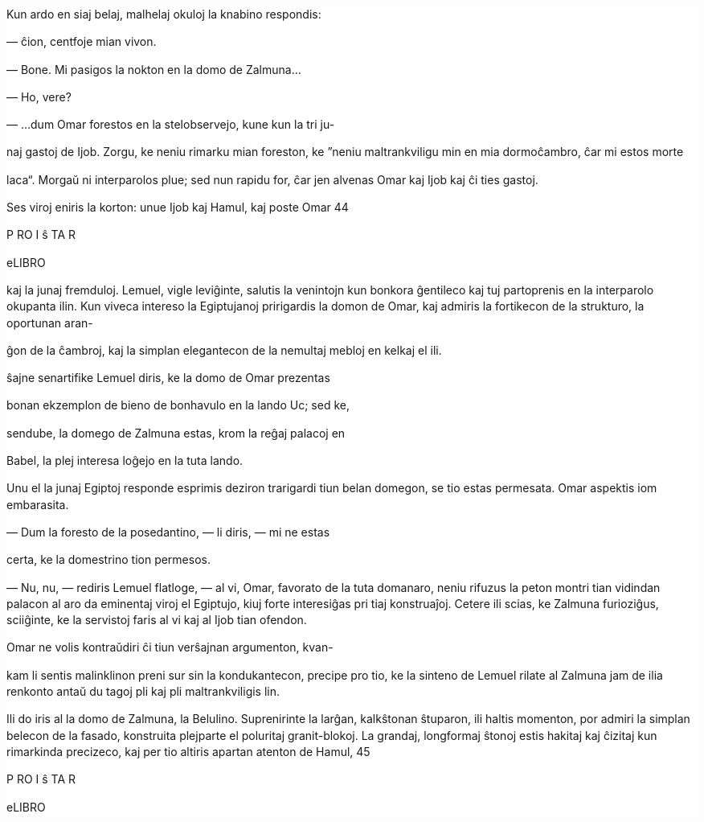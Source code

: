 Kun ardo en siaj belaj, malhelaj okuloj la knabino respondis:

— ĉion, centfoje mian vivon. 

— Bone. Mi pasigos la nokton en la domo de Zalmuna…

— Ho, vere? 

— …dum Omar forestos en la stelobservejo, kune kun la tri ju-

naj gastoj de Ijob. Zorgu, ke neniu rimarku mian foreston, ke ”neniu maltrankviligu min en mia dormoĉambro, ĉar mi estos morte

laca“. Morgaŭ ni interparolos plue; sed nun rapidu for, ĉar jen alvenas Omar kaj Ijob kaj ĉi ties gastoj. 

Ses viroj eniris la korton: unue Ijob kaj Hamul, kaj poste Omar 44

P RO I ŝ TA R

eLIBRO

kaj la junaj fremduloj. Lemuel, vigle leviĝinte, salutis la venintojn kun bonkora ĝentileco kaj tuj partoprenis en la interparolo okupanta ilin. Kun viveca intereso la Egiptujanoj pririgardis la domon de Omar, kaj admiris la fortikecon de la strukturo, la oportunan aran-

ĝon de la ĉambroj, kaj la simplan elegantecon de la nemultaj mebloj en kelkaj el ili. 

ŝajne senartifike Lemuel diris, ke la domo de Omar prezentas

bonan ekzemplon de bieno de bonhavulo en la lando Uc; sed ke, 

sendube, la domego de Zalmuna estas, krom la reĝaj palacoj en

Babel, la plej interesa loĝejo en la tuta lando. 

Unu el la junaj Egiptoj responde esprimis deziron trarigardi tiun belan domegon, se tio estas permesata. Omar aspektis iom embarasita. 

— Dum la foresto de la posedantino, — li diris, — mi ne estas

certa, ke la domestrino tion permesos. 

— Nu, nu, — rediris Lemuel flatloge, — al vi, Omar, favorato de la tuta domanaro, neniu rifuzus la peton montri tian vidindan palacon al aro da eminentaj viroj el Egiptujo, kiuj forte interesiĝas pri tiaj konstruaĵoj. Cetere ili scias, ke Zalmuna furioziĝus, sciiĝinte, ke la servistoj faris al vi kaj al Ijob tian ofendon. 

Omar ne volis kontraŭdiri ĉi tiun verŝajnan argumenton, kvan-

kam li sentis malinklinon preni sur sin la kondukantecon, precipe pro tio, ke la sinteno de Lemuel rilate al Zalmuna jam de ilia renkonto antaŭ du tagoj pli kaj pli maltrankviligis lin. 

Ili do iris al la domo de Zalmuna, la Belulino. Suprenirinte la larĝan, kalkŝtonan ŝtuparon, ili haltis momenton, por admiri la simplan belecon de la fasado, konstruita plejparte el poluritaj granit-blokoj. La grandaj, longformaj ŝtonoj estis hakitaj kaj ĉizitaj kun rimarkinda precizeco, kaj per tio altiris apartan atenton de Hamul, 45

P RO I ŝ TA R

eLIBRO
